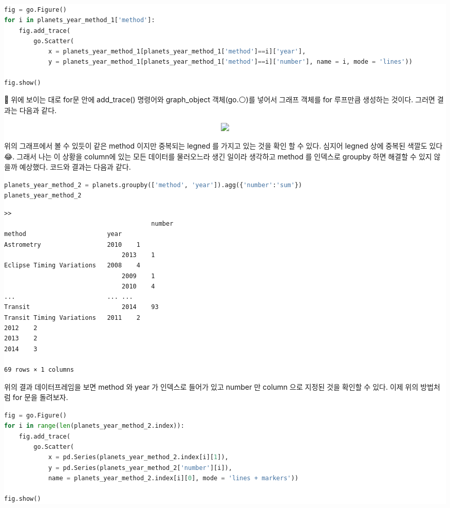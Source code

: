 ```py
fig = go.Figure()
for i in planets_year_method_1['method']:
    fig.add_trace(
        go.Scatter(
            x = planets_year_method_1[planets_year_method_1['method']==i]['year'],
            y = planets_year_method_1[planets_year_method_1['method']==i]['number'], name = i, mode = 'lines'))
    
fig.show()
```  

🔑 위에 보이는 대로 for문 안에 add_trace() 명령어와 graph_object 객체(go.⚪)를 넣어서 그래프 객체를 for 루프만큼 생성하는 것이다. 그러면 결과는 다음과 같다.   

<p align="center"><img src="https://user-images.githubusercontent.com/65170165/156355845-5f114d99-0910-4fbc-93b0-2a9a792d1be1.png" width="1000" /></p>   

위의 그래프에서 볼 수 있듯이 같은 method 이지만 중복되는 legned 를 가지고 있는 것을 확인 할 수 있다. 심지어 legned 상에 중복된 색깔도 있다😂. 그래서 나는 이 상황을 column에 있는 모든 데이터를 물러오느라 생긴 일이라 생각하고 method 를 인덱스로 <a>groupby</a> 하면 해결할 수 있지 않을까 예상했다. 코드와 결과는 다음과 같다.  

```py
planets_year_method_2 = planets.groupby(['method', 'year']).agg({'number':'sum'})
planets_year_method_2
```
```
>>
                                        number
method                  	year	
Astrometry	                2010	1
                                2013	1
Eclipse Timing Variations	2008	4
                                2009	1
                                2010	4
...	                        ...	...
Transit	                        2014	93
Transit Timing Variations	2011	2
2012	2
2013	2
2014	3

69 rows × 1 columns
```  

위의 결과 데이터프레임을 보면 method 와 year 가 인덱스로 들어가 있고 number 만 column 으로 지정된 것을 확인할 수 있다. 이제 위의 방법처럼 for 문을 돌려보자.  

```py
fig = go.Figure()
for i in range(len(planets_year_method_2.index)):
    fig.add_trace(
        go.Scatter(
            x = pd.Series(planets_year_method_2.index[i][1]),
            y = pd.Series(planets_year_method_2['number'][i]),
            name = planets_year_method_2.index[i][0], mode = 'lines + markers'))
    
fig.show()
```  
